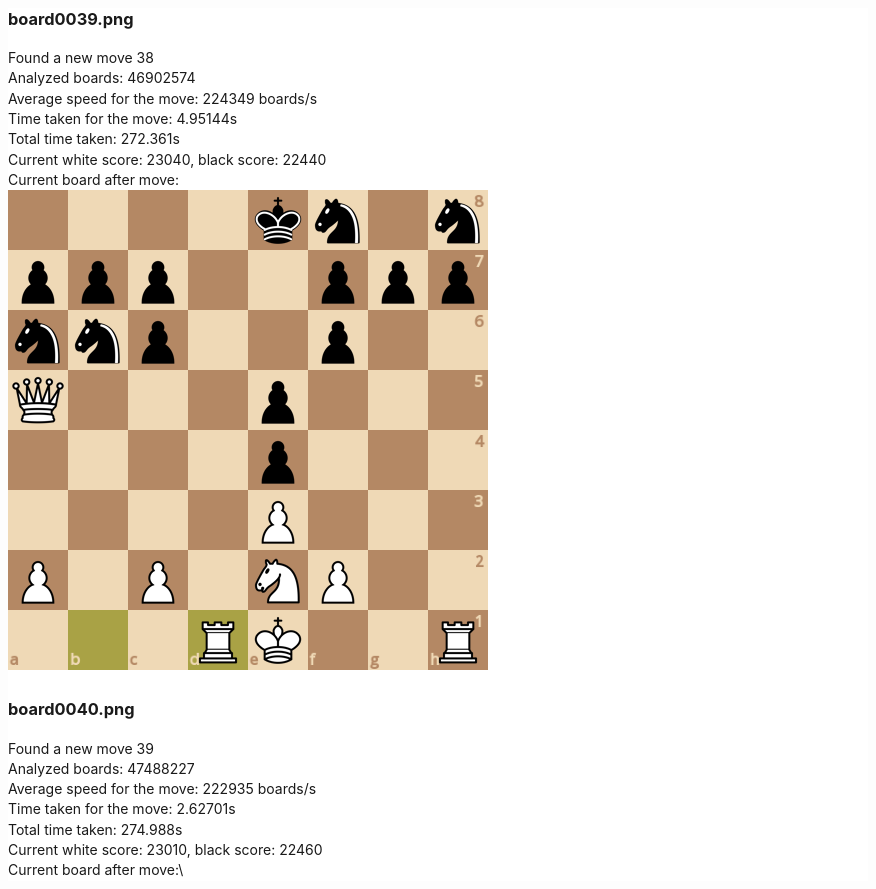 ### board0039.png

Found a new move 38\
Analyzed boards: 46902574\
Average speed for the move: 224349 boards/s\
Time taken for the move: 4.95144s\
Total time taken: 272.361s\
Current white score: 23040, black score: 22440\
Current board after move:\
![board0039.png](images/board0039.png)

### board0040.png

Found a new move 39\
Analyzed boards: 47488227\
Average speed for the move: 222935 boards/s\
Time taken for the move: 2.62701s\
Total time taken: 274.988s\
Current white score: 23010, black score: 22460\
Current board after move:\